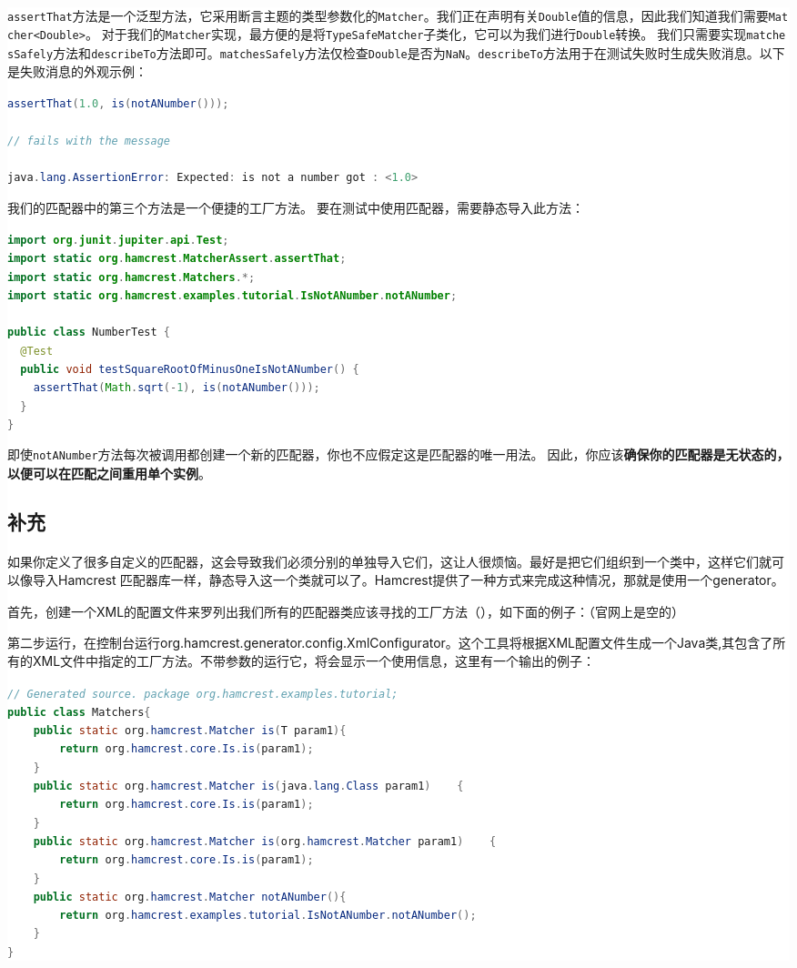 ``` java
```

`assertThat`方法是一个泛型方法，它采用断言主题的类型参数化的`Matcher`。我们正在声明有关`Double`值的信息，因此我们知道我们需要`Matcher<Double>`。 对于我们的`Matcher`实现，最方便的是将`TypeSafeMatcher`子类化，它可以为我们进行`Double`转换。 我们只需要实现`matchesSafely`方法和`describeTo`方法即可。`matchesSafely`方法仅检查`Double`是否为`NaN`。`describeTo`方法用于在测试失败时生成失败消息。以下是失败消息的外观示例：

``` java
assertThat(1.0, is(notANumber()));

// fails with the message

java.lang.AssertionError: Expected: is not a number got : <1.0>
```

我们的匹配器中的第三个方法是一个便捷的工厂方法。 要在测试中使用匹配器，需要静态导入此方法：

``` java
import org.junit.jupiter.api.Test;
import static org.hamcrest.MatcherAssert.assertThat; 
import static org.hamcrest.Matchers.*;
import static org.hamcrest.examples.tutorial.IsNotANumber.notANumber;

public class NumberTest {
  @Test
  public void testSquareRootOfMinusOneIsNotANumber() { 
    assertThat(Math.sqrt(-1), is(notANumber())); 
  } 
} 
```

即使`notANumber`方法每次被调用都创建一个新的匹配器，你也不应假定这是匹配器的唯一用法。 因此，你应该**确保你的匹配器是无状态的，以便可以在匹配之间重用单个实例**。

## 补充

如果你定义了很多自定义的匹配器，这会导致我们必须分别的单独导入它们，这让人很烦恼。最好是把它们组织到一个类中，这样它们就可以像导入Hamcrest 匹配器库一样，静态导入这一个类就可以了。Hamcrest提供了一种方式来完成这种情况，那就是使用一个generator。

首先，创建一个XML的配置文件来罗列出我们所有的匹配器类应该寻找的工厂方法（），如下面的例子：（官网上是空的）

第二步运行，在控制台运行org.hamcrest.generator.config.XmlConfigurator。这个工具将根据XML配置文件生成一个Java类,其包含了所有的XML文件中指定的工厂方法。不带参数的运行它，将会显示一个使用信息，这里有一个输出的例子：

``` java
// Generated source. package org.hamcrest.examples.tutorial;
public class Matchers{
    public static org.hamcrest.Matcher is(T param1){
        return org.hamcrest.core.Is.is(param1);
    }
    public static org.hamcrest.Matcher is(java.lang.Class param1)    {
        return org.hamcrest.core.Is.is(param1);
    }
    public static org.hamcrest.Matcher is(org.hamcrest.Matcher param1)    {
        return org.hamcrest.core.Is.is(param1);
    }
    public static org.hamcrest.Matcher notANumber(){
        return org.hamcrest.examples.tutorial.IsNotANumber.notANumber();
    }
}
```
